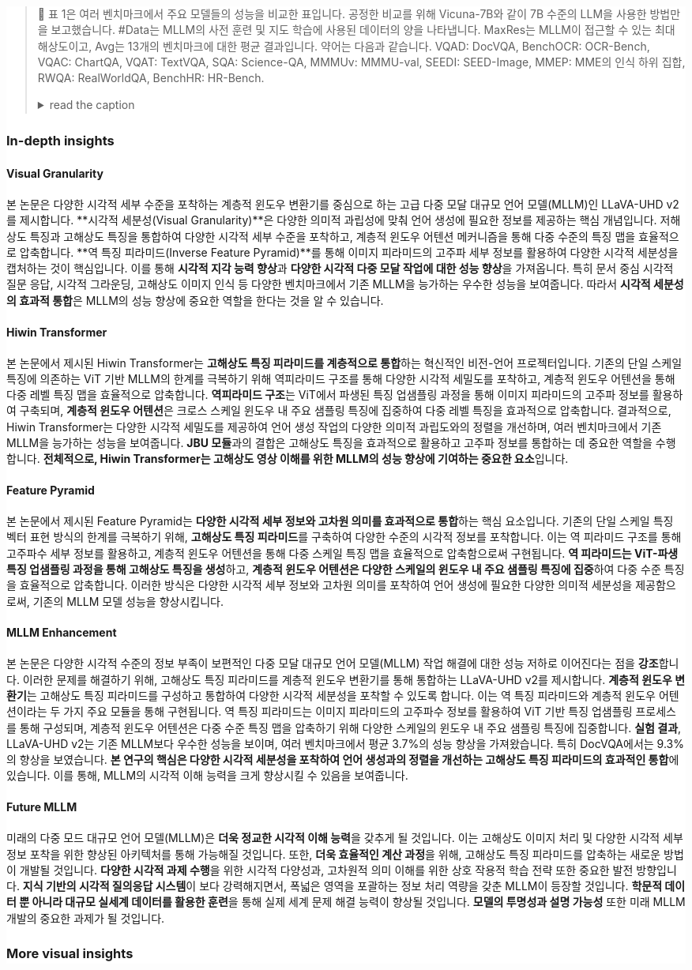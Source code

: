 > 🔼 표 1은 여러 벤치마크에서 주요 모델들의 성능을 비교한 표입니다. 공정한 비교를 위해 Vicuna-7B와 같이 7B 수준의 LLM을 사용한 방법만을 보고했습니다. #Data는 MLLM의 사전 훈련 및 지도 학습에 사용된 데이터의 양을 나타냅니다. MaxRes는 MLLM이 접근할 수 있는 최대 해상도이고, Avg는 13개의 벤치마크에 대한 평균 결과입니다. 약어는 다음과 같습니다. VQAD: DocVQA, BenchOCR: OCR-Bench, VQAC: ChartQA, VQAT: TextVQA, SQA: Science-QA, MMMUv: MMMU-val, SEEDI: SEED-Image, MMEP: MME의 인식 하위 집합, RWQA: RealWorldQA, BenchHR: HR-Bench.
> <details><summary>read the caption</summary></details>





### In-depth insights


#### Visual Granularity
본 논문은 다양한 시각적 세부 수준을 포착하는 계층적 윈도우 변환기를 중심으로 하는 고급 다중 모달 대규모 언어 모델(MLLM)인 LLaVA-UHD v2를 제시합니다. **시각적 세분성(Visual Granularity)**은 다양한 의미적 과립성에 맞춰 언어 생성에 필요한 정보를 제공하는 핵심 개념입니다. 저해상도 특징과 고해상도 특징을 통합하여 다양한 시각적 세부 수준을 포착하고, 계층적 윈도우 어텐션 메커니즘을 통해 다중 수준의 특징 맵을 효율적으로 압축합니다.  **역 특징 피라미드(Inverse Feature Pyramid)**를 통해 이미지 피라미드의 고주파 세부 정보를 활용하여 다양한 시각적 세분성을 캡처하는 것이 핵심입니다. 이를 통해 **시각적 지각 능력 향상**과 **다양한 시각적 다중 모달 작업에 대한 성능 향상**을 가져옵니다. 특히 문서 중심 시각적 질문 응답, 시각적 그라운딩, 고해상도 이미지 인식 등 다양한 벤치마크에서 기존 MLLM을 능가하는 우수한 성능을 보여줍니다. 따라서 **시각적 세분성의 효과적 통합**은 MLLM의 성능 향상에 중요한 역할을 한다는 것을 알 수 있습니다.

#### Hiwin Transformer
본 논문에서 제시된 Hiwin Transformer는 **고해상도 특징 피라미드를 계층적으로 통합**하는 혁신적인 비전-언어 프로젝터입니다. 기존의 단일 스케일 특징에 의존하는 ViT 기반 MLLM의 한계를 극복하기 위해 역피라미드 구조를 통해 다양한 시각적 세밀도를 포착하고, 계층적 윈도우 어텐션을 통해 다중 레벨 특징 맵을 효율적으로 압축합니다.  **역피라미드 구조**는 ViT에서 파생된 특징 업샘플링 과정을 통해 이미지 피라미드의 고주파 정보를 활용하여 구축되며, **계층적 윈도우 어텐션**은 크로스 스케일 윈도우 내 주요 샘플링 특징에 집중하여 다중 레벨 특징을 효과적으로 압축합니다.  결과적으로, Hiwin Transformer는 다양한 시각적 세밀도를 제공하여 언어 생성 작업의 다양한 의미적 과립도와의 정렬을 개선하며, 여러 벤치마크에서 기존 MLLM을 능가하는 성능을 보여줍니다. **JBU 모듈**과의 결합은 고해상도 특징을 효과적으로 활용하고 고주파 정보를 통합하는 데 중요한 역할을 수행합니다.  **전체적으로, Hiwin Transformer는 고해상도 영상 이해를 위한 MLLM의 성능 향상에 기여하는 중요한 요소**입니다.

#### Feature Pyramid
본 논문에서 제시된 Feature Pyramid는 **다양한 시각적 세부 정보와 고차원 의미를 효과적으로 통합**하는 핵심 요소입니다. 기존의 단일 스케일 특징 벡터 표현 방식의 한계를 극복하기 위해, **고해상도 특징 피라미드**를 구축하여 다양한 수준의 시각적 정보를 포착합니다. 이는 역 피라미드 구조를 통해 고주파수 세부 정보를 활용하고, 계층적 윈도우 어텐션을 통해 다중 스케일 특징 맵을 효율적으로 압축함으로써 구현됩니다. **역 피라미드는 ViT-파생 특징 업샘플링 과정을 통해 고해상도 특징을 생성**하고, **계층적 윈도우 어텐션은 다양한 스케일의 윈도우 내 주요 샘플링 특징에 집중**하여 다중 수준 특징을 효율적으로 압축합니다. 이러한 방식은 다양한 시각적 세부 정보와 고차원 의미를 포착하여 언어 생성에 필요한 다양한 의미적 세분성을 제공함으로써, 기존의 MLLM 모델 성능을 향상시킵니다.

#### MLLM Enhancement
본 논문은 다양한 시각적 수준의 정보 부족이 보편적인 다중 모달 대규모 언어 모델(MLLM) 작업 해결에 대한 성능 저하로 이어진다는 점을 **강조**합니다. 이러한 문제를 해결하기 위해, 고해상도 특징 피라미드를 계층적 윈도우 변환기를 통해 통합하는 LLaVA-UHD v2를 제시합니다. **계층적 윈도우 변환기**는 고해상도 특징 피라미드를 구성하고 통합하여 다양한 시각적 세분성을 포착할 수 있도록 합니다.  이는 역 특징 피라미드와 계층적 윈도우 어텐션이라는 두 가지 주요 모듈을 통해 구현됩니다.  역 특징 피라미드는 이미지 피라미드의 고주파수 정보를 활용하여 ViT 기반 특징 업샘플링 프로세스를 통해 구성되며, 계층적 윈도우 어텐션은 다중 수준 특징 맵을 압축하기 위해 다양한 스케일의 윈도우 내 주요 샘플링 특징에 집중합니다.  **실험 결과**, LLaVA-UHD v2는 기존 MLLM보다 우수한 성능을 보이며, 여러 벤치마크에서 평균 3.7%의 성능 향상을 가져왔습니다. 특히 DocVQA에서는 9.3%의 향상을 보였습니다.  **본 연구의 핵심은 다양한 시각적 세분성을 포착하여 언어 생성과의 정렬을 개선하는 고해상도 특징 피라미드의 효과적인 통합**에 있습니다.  이를 통해, MLLM의 시각적 이해 능력을 크게 향상시킬 수 있음을 보여줍니다.

#### Future MLLM
미래의 다중 모드 대규모 언어 모델(MLLM)은 **더욱 정교한 시각적 이해 능력**을 갖추게 될 것입니다.  이는 고해상도 이미지 처리 및 다양한 시각적 세부 정보 포착을 위한 향상된 아키텍처를 통해 가능해질 것입니다. 또한, **더욱 효율적인 계산 과정**을 위해, 고해상도 특징 피라미드를 압축하는 새로운 방법이 개발될 것입니다.  **다양한 시각적 과제 수행**을 위한 시각적 다양성과, 고차원적 의미 이해를 위한 상호 작용적 학습 전략 또한 중요한 발전 방향입니다. **지식 기반의 시각적 질의응답 시스템**이 보다 강력해지면서, 폭넓은 영역을 포괄하는 정보 처리 역량을 갖춘 MLLM이 등장할 것입니다.  **학문적 데이터 뿐 아니라 대규모 실세계 데이터를 활용한 훈련**을 통해  실제 세계 문제 해결 능력이 향상될 것입니다.  **모델의 투명성과 설명 가능성** 또한 미래 MLLM 개발의 중요한 과제가 될 것입니다.


### More visual insights
